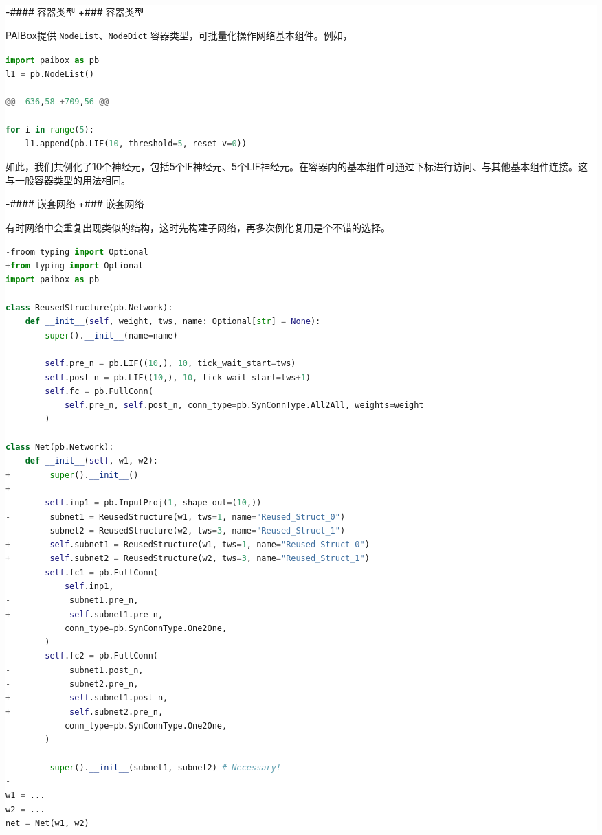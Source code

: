 -#### 容器类型
+### 容器类型
 
 PAIBox提供 `NodeList`、`NodeDict` 容器类型，可批量化操作网络基本组件。例如，
 
 ```python
 import paibox as pb
 l1 = pb.NodeList()
 
@@ -636,58 +709,56 @@
 
 for i in range(5):
     l1.append(pb.LIF(10, threshold=5, reset_v=0))
 ```
 
 如此，我们共例化了10个神经元，包括5个IF神经元、5个LIF神经元。在容器内的基本组件可通过下标进行访问、与其他基本组件连接。这与一般容器类型的用法相同。
 
-#### 嵌套网络
+### 嵌套网络
 
 有时网络中会重复出现类似的结构，这时先构建子网络，再多次例化复用是个不错的选择。
 
 ```python
-froom typing import Optional
+from typing import Optional
 import paibox as pb
 
 class ReusedStructure(pb.Network):
     def __init__(self, weight, tws, name: Optional[str] = None):
         super().__init__(name=name)
 
         self.pre_n = pb.LIF((10,), 10, tick_wait_start=tws)
         self.post_n = pb.LIF((10,), 10, tick_wait_start=tws+1)
         self.fc = pb.FullConn(
             self.pre_n, self.post_n, conn_type=pb.SynConnType.All2All, weights=weight
         )
 
 class Net(pb.Network):
     def __init__(self, w1, w2):
+        super().__init__()
+
         self.inp1 = pb.InputProj(1, shape_out=(10,))
-        subnet1 = ReusedStructure(w1, tws=1, name="Reused_Struct_0")
-        subnet2 = ReusedStructure(w2, tws=3, name="Reused_Struct_1")
+        self.subnet1 = ReusedStructure(w1, tws=1, name="Reused_Struct_0")
+        self.subnet2 = ReusedStructure(w2, tws=3, name="Reused_Struct_1")
         self.fc1 = pb.FullConn(
             self.inp1,
-            subnet1.pre_n,
+            self.subnet1.pre_n,
             conn_type=pb.SynConnType.One2One,
         )
         self.fc2 = pb.FullConn(
-            subnet1.post_n,
-            subnet2.pre_n,
+            self.subnet1.post_n,
+            self.subnet2.pre_n,
             conn_type=pb.SynConnType.One2One,
         )
 
-        super().__init__(subnet1, subnet2) # Necessary!
-
 w1 = ...
 w2 = ...
 net = Net(w1, w2)
 ```
 